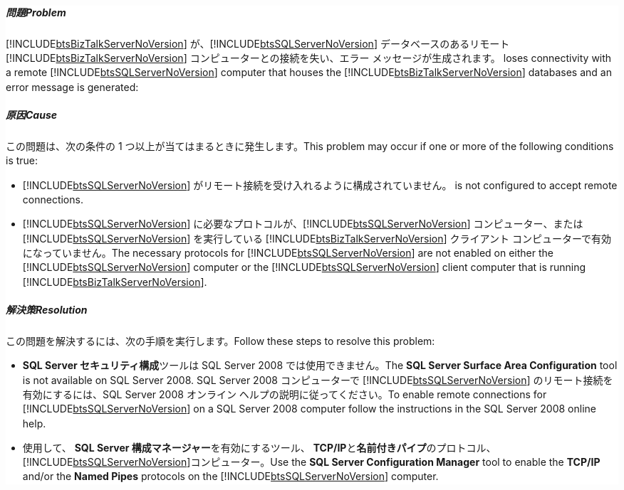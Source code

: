 ##### <a name="problem"></a><span data-ttu-id="8d961-118">問題</span><span class="sxs-lookup"><span data-stu-id="8d961-118">Problem</span></span>  
 [!INCLUDE[btsBizTalkServerNoVersion](../includes/btsbiztalkservernoversion-md.md)]<span data-ttu-id="8d961-119"> が、[!INCLUDE[btsSQLServerNoVersion](../includes/btssqlservernoversion-md.md)] データベースのあるリモート [!INCLUDE[btsBizTalkServerNoVersion](../includes/btsbiztalkservernoversion-md.md)] コンピューターとの接続を失い、エラー メッセージが生成されます。</span><span class="sxs-lookup"><span data-stu-id="8d961-119"> loses connectivity with a remote [!INCLUDE[btsSQLServerNoVersion](../includes/btssqlservernoversion-md.md)] computer that houses the [!INCLUDE[btsBizTalkServerNoVersion](../includes/btsbiztalkservernoversion-md.md)] databases and an error message is generated:</span></span>  
  
##### <a name="cause"></a><span data-ttu-id="8d961-120">原因</span><span class="sxs-lookup"><span data-stu-id="8d961-120">Cause</span></span>  
 <span data-ttu-id="8d961-121">この問題は、次の条件の 1 つ以上が当てはまるときに発生します。</span><span class="sxs-lookup"><span data-stu-id="8d961-121">This problem may occur if one or more of the following conditions is true:</span></span>  
  
-   [!INCLUDE[btsSQLServerNoVersion](../includes/btssqlservernoversion-md.md)]<span data-ttu-id="8d961-122"> がリモート接続を受け入れるように構成されていません。</span><span class="sxs-lookup"><span data-stu-id="8d961-122"> is not configured to accept remote connections.</span></span>  
  
-   <span data-ttu-id="8d961-123">[!INCLUDE[btsSQLServerNoVersion](../includes/btssqlservernoversion-md.md)] に必要なプロトコルが、[!INCLUDE[btsSQLServerNoVersion](../includes/btssqlservernoversion-md.md)] コンピューター、または [!INCLUDE[btsSQLServerNoVersion](../includes/btssqlservernoversion-md.md)] を実行している [!INCLUDE[btsBizTalkServerNoVersion](../includes/btsbiztalkservernoversion-md.md)] クライアント コンピューターで有効になっていません。</span><span class="sxs-lookup"><span data-stu-id="8d961-123">The necessary protocols for [!INCLUDE[btsSQLServerNoVersion](../includes/btssqlservernoversion-md.md)] are not enabled on either the [!INCLUDE[btsSQLServerNoVersion](../includes/btssqlservernoversion-md.md)] computer or the [!INCLUDE[btsSQLServerNoVersion](../includes/btssqlservernoversion-md.md)] client computer that is running [!INCLUDE[btsBizTalkServerNoVersion](../includes/btsbiztalkservernoversion-md.md)].</span></span>  
  
##### <a name="resolution"></a><span data-ttu-id="8d961-124">解決策</span><span class="sxs-lookup"><span data-stu-id="8d961-124">Resolution</span></span>  
 <span data-ttu-id="8d961-125">この問題を解決するには、次の手順を実行します。</span><span class="sxs-lookup"><span data-stu-id="8d961-125">Follow these steps to resolve this problem:</span></span>  
  
-   <span data-ttu-id="8d961-126">**SQL Server セキュリティ構成**ツールは SQL Server 2008 では使用できません。</span><span class="sxs-lookup"><span data-stu-id="8d961-126">The **SQL Server Surface Area Configuration** tool is not available on SQL Server 2008.</span></span> <span data-ttu-id="8d961-127">SQL Server 2008 コンピューターで [!INCLUDE[btsSQLServerNoVersion](../includes/btssqlservernoversion-md.md)] のリモート接続を有効にするには、SQL Server 2008 オンライン ヘルプの説明に従ってください。</span><span class="sxs-lookup"><span data-stu-id="8d961-127">To enable remote connections for [!INCLUDE[btsSQLServerNoVersion](../includes/btssqlservernoversion-md.md)] on a SQL Server 2008 computer follow the instructions in the SQL Server 2008 online help.</span></span>  
  
-   <span data-ttu-id="8d961-128">使用して、 **SQL Server 構成マネージャー**を有効にするツール、 **TCP/IP**と**名前付きパイプ**のプロトコル、[!INCLUDE[btsSQLServerNoVersion](../includes/btssqlservernoversion-md.md)]コンピューター。</span><span class="sxs-lookup"><span data-stu-id="8d961-128">Use the **SQL Server Configuration Manager** tool to enable the **TCP/IP** and/or the **Named Pipes** protocols on the [!INCLUDE[btsSQLServerNoVersion](../includes/btssqlservernoversion-md.md)] computer.</span></span>  
  